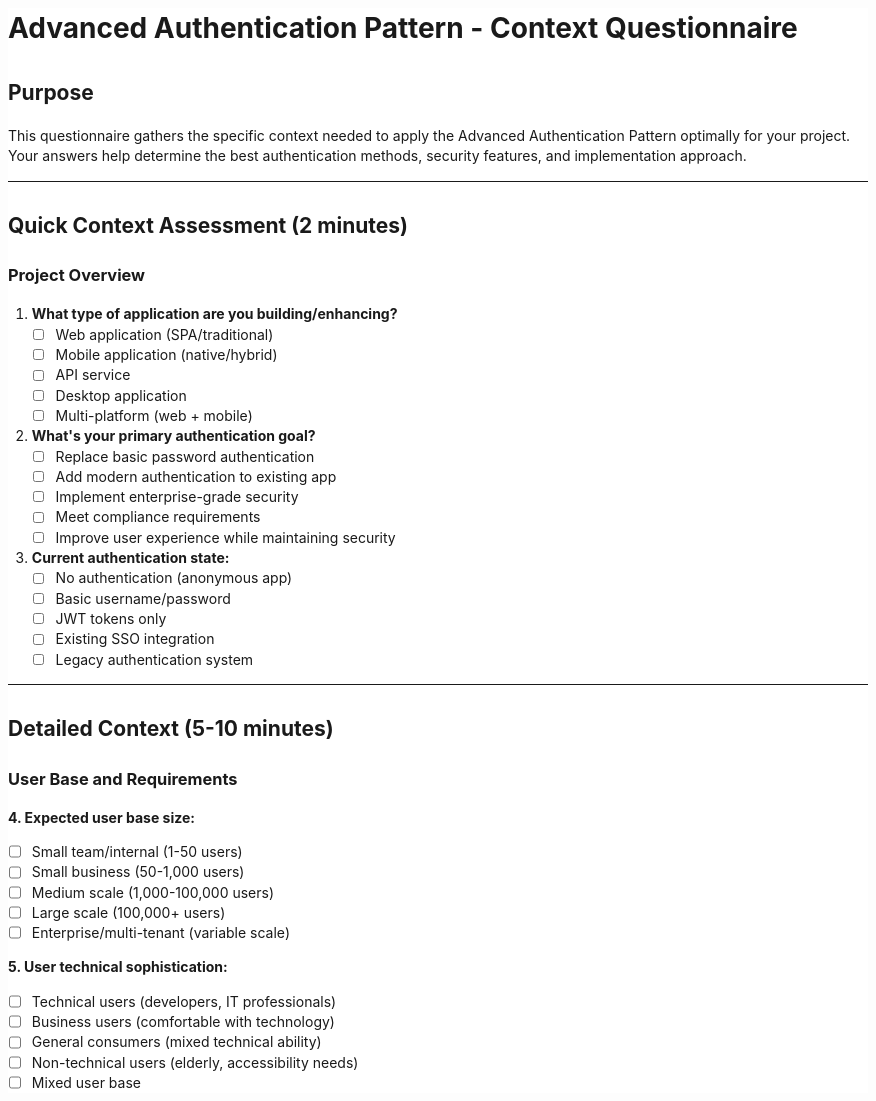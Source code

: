 # Advanced Authentication Pattern - Context Questionnaire

## Purpose
This questionnaire gathers the specific context needed to apply the Advanced Authentication Pattern optimally for your project. Your answers help determine the best authentication methods, security features, and implementation approach.

---

## Quick Context Assessment (2 minutes)

### Project Overview
1. **What type of application are you building/enhancing?**
   - [ ] Web application (SPA/traditional)
   - [ ] Mobile application (native/hybrid)
   - [ ] API service
   - [ ] Desktop application
   - [ ] Multi-platform (web + mobile)

2. **What's your primary authentication goal?**
   - [ ] Replace basic password authentication
   - [ ] Add modern authentication to existing app
   - [ ] Implement enterprise-grade security
   - [ ] Meet compliance requirements
   - [ ] Improve user experience while maintaining security

3. **Current authentication state:**
   - [ ] No authentication (anonymous app)
   - [ ] Basic username/password
   - [ ] JWT tokens only
   - [ ] Existing SSO integration
   - [ ] Legacy authentication system

---

## Detailed Context (5-10 minutes)

### User Base and Requirements

**4. Expected user base size:**
   - [ ] Small team/internal (1-50 users)
   - [ ] Small business (50-1,000 users) 
   - [ ] Medium scale (1,000-100,000 users)
   - [ ] Large scale (100,000+ users)
   - [ ] Enterprise/multi-tenant (variable scale)

**5. User technical sophistication:**
   - [ ] Technical users (developers, IT professionals)
   - [ ] Business users (comfortable with technology)
   - [ ] General consumers (mixed technical ability)
   - [ ] Non-technical users (elderly, accessibility needs)
   - [ ] Mixed user base
